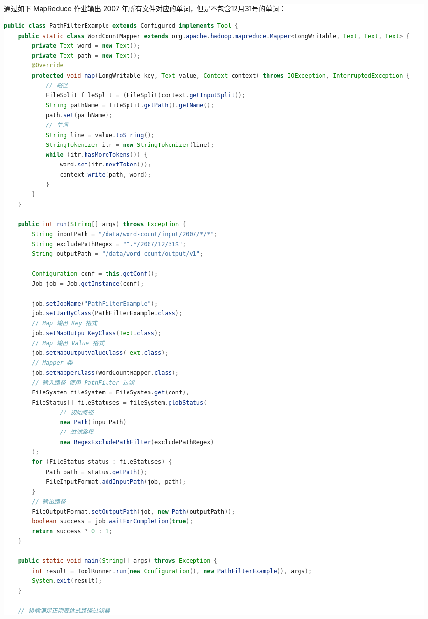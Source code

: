 通过如下 MapReduce 作业输出 2007 年所有文件对应的单词，但是不包含12月31号的单词：
```java
public class PathFilterExample extends Configured implements Tool {
    public static class WordCountMapper extends org.apache.hadoop.mapreduce.Mapper<LongWritable, Text, Text, Text> {
        private Text word = new Text();
        private Text path = new Text();
        @Override
        protected void map(LongWritable key, Text value, Context context) throws IOException, InterruptedException {
            // 路径
            FileSplit fileSplit = (FileSplit)context.getInputSplit();
            String pathName = fileSplit.getPath().getName();
            path.set(pathName);
            // 单词
            String line = value.toString();
            StringTokenizer itr = new StringTokenizer(line);
            while (itr.hasMoreTokens()) {
                word.set(itr.nextToken());
                context.write(path, word);
            }
        }
    }

    public int run(String[] args) throws Exception {
        String inputPath = "/data/word-count/input/2007/*/*";
        String excludePathRegex = "^.*/2007/12/31$";
        String outputPath = "/data/word-count/output/v1";

        Configuration conf = this.getConf();
        Job job = Job.getInstance(conf);

        job.setJobName("PathFilterExample");
        job.setJarByClass(PathFilterExample.class);
        // Map 输出 Key 格式
        job.setMapOutputKeyClass(Text.class);
        // Map 输出 Value 格式
        job.setMapOutputValueClass(Text.class);
        // Mapper 类
        job.setMapperClass(WordCountMapper.class);
        // 输入路径 使用 PathFilter 过滤
        FileSystem fileSystem = FileSystem.get(conf);
        FileStatus[] fileStatuses = fileSystem.globStatus(
                // 初始路径
                new Path(inputPath),
                // 过滤路径
                new RegexExcludePathFilter(excludePathRegex)
        );
        for (FileStatus status : fileStatuses) {
            Path path = status.getPath();
            FileInputFormat.addInputPath(job, path);
        }
        // 输出路径
        FileOutputFormat.setOutputPath(job, new Path(outputPath));
        boolean success = job.waitForCompletion(true);
        return success ? 0 : 1;
    }

    public static void main(String[] args) throws Exception {
        int result = ToolRunner.run(new Configuration(), new PathFilterExample(), args);
        System.exit(result);
    }

    // 排除满足正则表达式路径过滤器
```